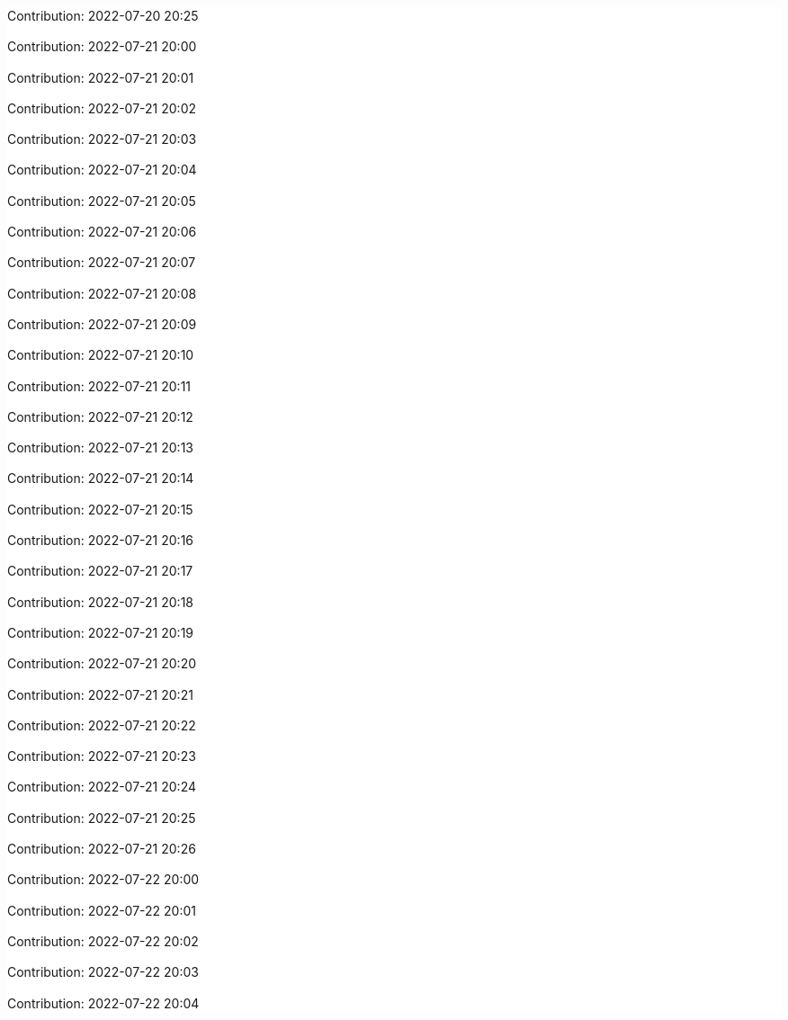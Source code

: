 Contribution: 2022-07-20 20:25

Contribution: 2022-07-21 20:00

Contribution: 2022-07-21 20:01

Contribution: 2022-07-21 20:02

Contribution: 2022-07-21 20:03

Contribution: 2022-07-21 20:04

Contribution: 2022-07-21 20:05

Contribution: 2022-07-21 20:06

Contribution: 2022-07-21 20:07

Contribution: 2022-07-21 20:08

Contribution: 2022-07-21 20:09

Contribution: 2022-07-21 20:10

Contribution: 2022-07-21 20:11

Contribution: 2022-07-21 20:12

Contribution: 2022-07-21 20:13

Contribution: 2022-07-21 20:14

Contribution: 2022-07-21 20:15

Contribution: 2022-07-21 20:16

Contribution: 2022-07-21 20:17

Contribution: 2022-07-21 20:18

Contribution: 2022-07-21 20:19

Contribution: 2022-07-21 20:20

Contribution: 2022-07-21 20:21

Contribution: 2022-07-21 20:22

Contribution: 2022-07-21 20:23

Contribution: 2022-07-21 20:24

Contribution: 2022-07-21 20:25

Contribution: 2022-07-21 20:26

Contribution: 2022-07-22 20:00

Contribution: 2022-07-22 20:01

Contribution: 2022-07-22 20:02

Contribution: 2022-07-22 20:03

Contribution: 2022-07-22 20:04
